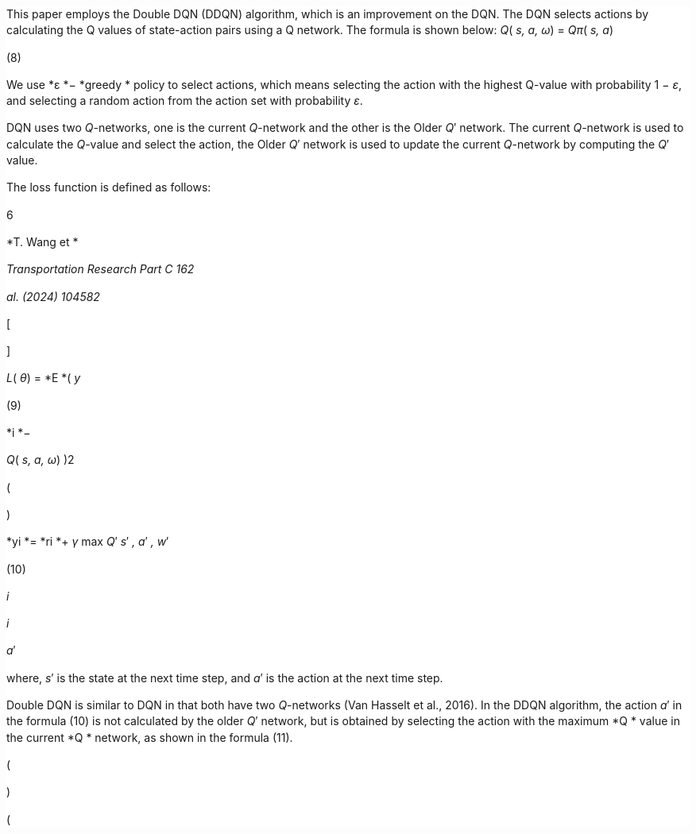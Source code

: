 This paper employs the Double DQN \(DDQN\) algorithm, which is an improvement on the DQN. The DQN selects actions by calculating the Q values of state-action pairs using a Q network. The formula is shown below: *Q*\( *s, a, ω*\) = *Qπ*\( *s, a*\)

\(8\) 

We use *ε *− *greedy * policy to select actions, which means selecting the action with the highest Q-value with probability 1 − *ε*, and selecting a random action from the action set with probability *ε*. 

DQN uses two *Q*-networks, one is the current *Q*-network and the other is the Older *Q*′ network. The current *Q*-network is used to calculate the *Q*-value and select the action, the Older *Q*′ network is used to update the current *Q*-network by computing the *Q*′ value. 

The loss function is defined as follows: 

6



*T. Wang et *

*Transportation Research Part C 162*

*al. \(2024\) 104582*

\[

\]

*L*\( *θ*\) = *E *\( *y*

\(9\) 

*i *−

*Q*\( *s, a, ω*\) \)2

\(

\)

*yi *= *ri *\+ *γ* max *Q*′ *s*′ *, a*′ *, w*′

\(10\) 

*i*

*i*

*a*′

where, *s*′ is the state at the next time step, and *a*′ is the action at the next time step. 

Double DQN is similar to DQN in that both have two *Q*-networks \(Van Hasselt et al., 2016\). In the DDQN algorithm, the action *a*′ in the formula \(10\) is not calculated by the older *Q*′ network, but is obtained by selecting the action with the maximum *Q * value in the current *Q * network, as shown in the formula \(11\). 

\(

\)

\(
